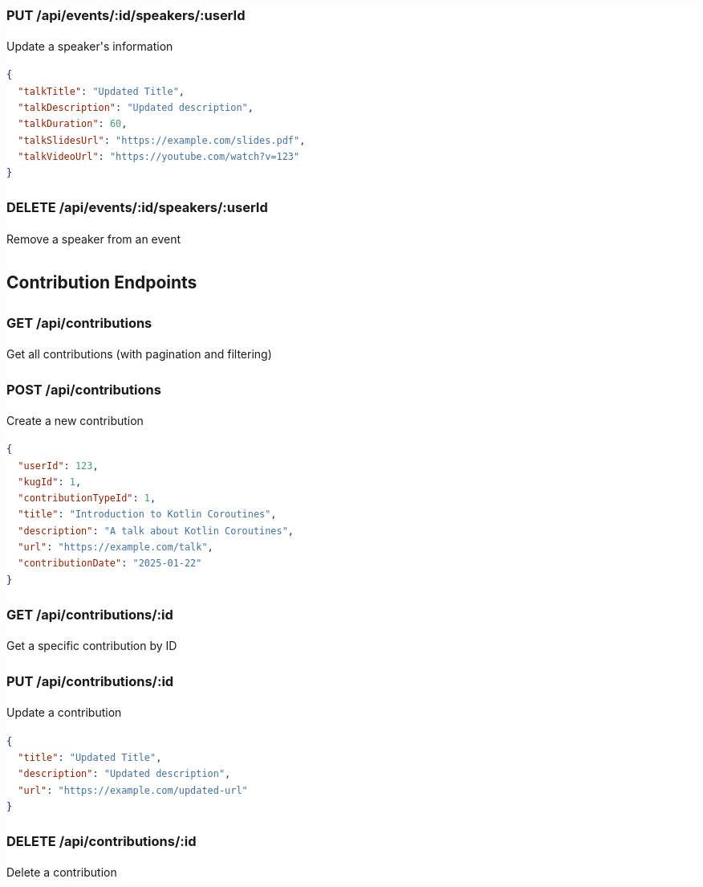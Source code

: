 ### PUT /api/events/:id/speakers/:userId
Update a speaker's information
```json
{
  "talkTitle": "Updated Title",
  "talkDescription": "Updated description",
  "talkDuration": 60,
  "talkSlidesUrl": "https://example.com/slides.pdf",
  "talkVideoUrl": "https://youtube.com/watch?v=123"
}
```

### DELETE /api/events/:id/speakers/:userId
Remove a speaker from an event

## Contribution Endpoints

### GET /api/contributions
Get all contributions (with pagination and filtering)

### POST /api/contributions
Create a new contribution
```json
{
  "userId": 123,
  "kugId": 1,
  "contributionTypeId": 1,
  "title": "Introduction to Kotlin Coroutines",
  "description": "A talk about Kotlin Coroutines",
  "url": "https://example.com/talk",
  "contributionDate": "2025-01-22"
}
```

### GET /api/contributions/:id
Get a specific contribution by ID

### PUT /api/contributions/:id
Update a contribution
```json
{
  "title": "Updated Title",
  "description": "Updated description",
  "url": "https://example.com/updated-url"
}
```

### DELETE /api/contributions/:id
Delete a contribution
